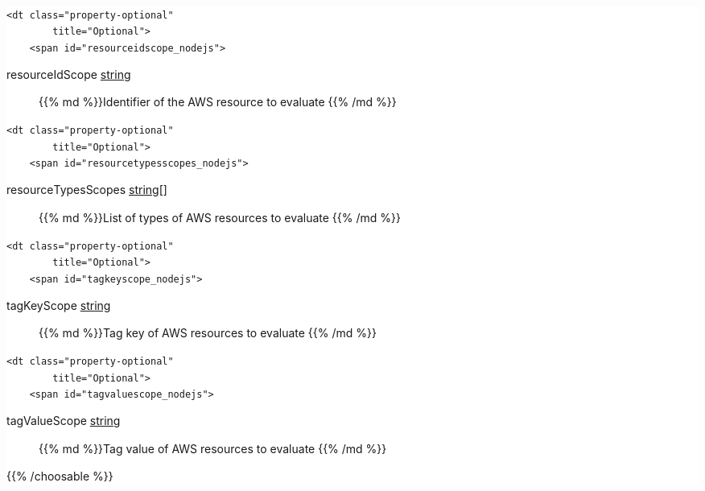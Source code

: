     <dt class="property-optional"
            title="Optional">
        <span id="resourceidscope_nodejs">
<a href="#resourceidscope_nodejs" style="color: inherit; text-decoration: inherit;">resource<wbr>Id<wbr>Scope</a>
</span> 
        <span class="property-indicator"></span>
        <span class="property-type"><a href="https://developer.mozilla.org/en-US/docs/Web/JavaScript/Reference/Global_Objects/string">string</a></span>
    </dt>
    <dd>{{% md %}}Identifier of the AWS resource to evaluate
{{% /md %}}</dd>

    <dt class="property-optional"
            title="Optional">
        <span id="resourcetypesscopes_nodejs">
<a href="#resourcetypesscopes_nodejs" style="color: inherit; text-decoration: inherit;">resource<wbr>Types<wbr>Scopes</a>
</span> 
        <span class="property-indicator"></span>
        <span class="property-type"><a href="https://developer.mozilla.org/en-US/docs/Web/JavaScript/Reference/Global_Objects/string">string[]</a></span>
    </dt>
    <dd>{{% md %}}List of types of AWS resources to evaluate
{{% /md %}}</dd>

    <dt class="property-optional"
            title="Optional">
        <span id="tagkeyscope_nodejs">
<a href="#tagkeyscope_nodejs" style="color: inherit; text-decoration: inherit;">tag<wbr>Key<wbr>Scope</a>
</span> 
        <span class="property-indicator"></span>
        <span class="property-type"><a href="https://developer.mozilla.org/en-US/docs/Web/JavaScript/Reference/Global_Objects/string">string</a></span>
    </dt>
    <dd>{{% md %}}Tag key of AWS resources to evaluate
{{% /md %}}</dd>

    <dt class="property-optional"
            title="Optional">
        <span id="tagvaluescope_nodejs">
<a href="#tagvaluescope_nodejs" style="color: inherit; text-decoration: inherit;">tag<wbr>Value<wbr>Scope</a>
</span> 
        <span class="property-indicator"></span>
        <span class="property-type"><a href="https://developer.mozilla.org/en-US/docs/Web/JavaScript/Reference/Global_Objects/string">string</a></span>
    </dt>
    <dd>{{% md %}}Tag value of AWS resources to evaluate
{{% /md %}}</dd>

</dl>
{{% /choosable %}}

